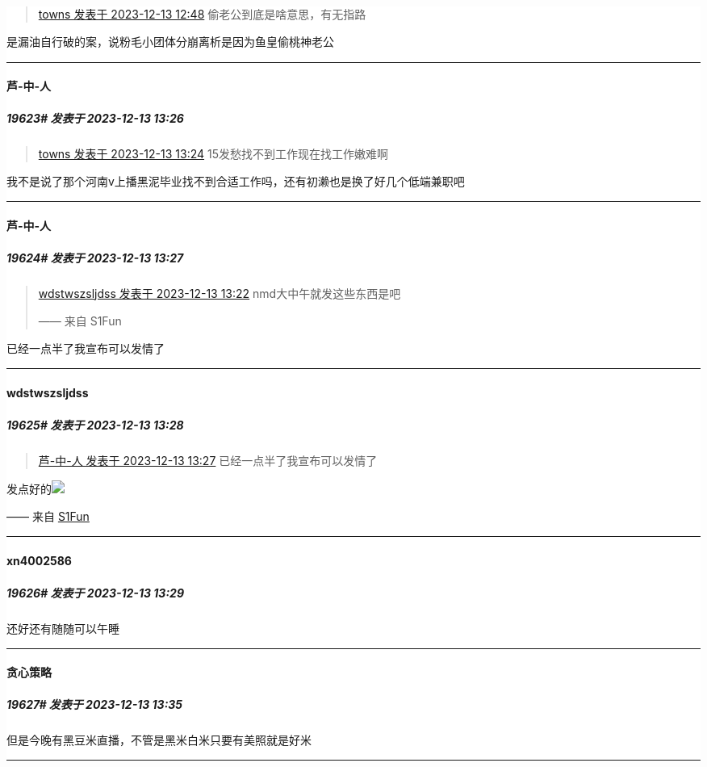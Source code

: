 <blockquote><a href="httphttps://bbs.saraba1st.com/2b/forum.php?mod=redirect&amp;goto=findpost&amp;pid=63314242&amp;ptid=2162099" target="_blank">towns 发表于 2023-12-13 12:48</a>
偷老公到底是啥意思，有无指路</blockquote>
是漏油自行破的案，说粉毛小团体分崩离析是因为鱼皇偷桃神老公

*****

####  芦-中-人  
##### 19623#       发表于 2023-12-13 13:26

<blockquote><a href="httphttps://bbs.saraba1st.com/2b/forum.php?mod=redirect&amp;goto=findpost&amp;pid=63314580&amp;ptid=2162099" target="_blank">towns 发表于 2023-12-13 13:24</a>
15发愁找不到工作现在找工作嫩难啊</blockquote>
我不是说了那个河南v上播黑泥毕业找不到合适工作吗，还有初濑也是换了好几个低端兼职吧

*****

####  芦-中-人  
##### 19624#       发表于 2023-12-13 13:27

<blockquote><a href="httphttps://bbs.saraba1st.com/2b/forum.php?mod=redirect&amp;goto=findpost&amp;pid=63314546&amp;ptid=2162099" target="_blank">wdstwszsljdss 发表于 2023-12-13 13:22</a>
nmd大中午就发这些东西是吧

—— 来自 S1Fun</blockquote>
已经一点半了我宣布可以发情了

*****

####  wdstwszsljdss  
##### 19625#       发表于 2023-12-13 13:28

<blockquote><a href="httphttps://bbs.saraba1st.com/2b/forum.php?mod=redirect&amp;goto=findpost&amp;pid=63314604&amp;ptid=2162099" target="_blank">芦-中-人 发表于 2023-12-13 13:27</a>
已经一点半了我宣布可以发情了</blockquote>
发点好的<img src="https://static.saraba1st.com/image/smiley/face2017/126.png" referrerpolicy="no-referrer">

—— 来自 [S1Fun](https://s1fun.koalcat.com)

*****

####  xn4002586  
##### 19626#       发表于 2023-12-13 13:29

还好还有随随可以午睡


*****

####  贪心策略  
##### 19627#       发表于 2023-12-13 13:35

但是今晚有黑豆米直播，不管是黑米白米只要有美照就是好米

*****
